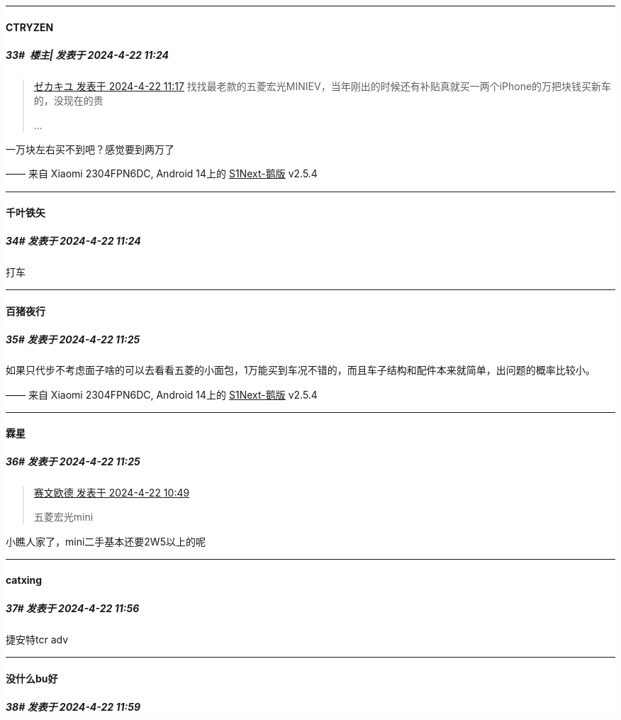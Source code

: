 *****

####  CTRYZEN  
##### 33#         楼主| 发表于 2024-4-22 11:24

<blockquote><a href="httphttps://bbs.saraba1st.com/2b/forum.php?mod=redirect&amp;goto=findpost&amp;pid=64675556&amp;ptid=2180884" target="_blank">ゼカキユ 发表于 2024-4-22 11:17</a>
找找最老款的五菱宏光MINIEV，当年刚出的时候还有补贴真就买一两个iPhone的万把块钱买新车的，没现在的贵

 ...</blockquote>
一万块左右买不到吧？感觉要到两万了

—— 来自 Xiaomi 2304FPN6DC, Android 14上的 [S1Next-鹅版](https://github.com/ykrank/S1-Next/releases) v2.5.4

*****

####  千叶铁矢  
##### 34#       发表于 2024-4-22 11:24

打车

*****

####  百猪夜行  
##### 35#       发表于 2024-4-22 11:25

如果只代步不考虑面子啥的可以去看看五菱的小面包，1万能买到车况不错的，而且车子结构和配件本来就简单，出问题的概率比较小。

—— 来自 Xiaomi 2304FPN6DC, Android 14上的 [S1Next-鹅版](https://github.com/ykrank/S1-Next/releases) v2.5.4

*****

####  霖星  
##### 36#       发表于 2024-4-22 11:25

<blockquote><a href="httphttps://bbs.saraba1st.com/2b/forum.php?mod=redirect&amp;goto=findpost&amp;pid=64675199&amp;ptid=2180884" target="_blank">赛文欧德 发表于 2024-4-22 10:49</a>

五菱宏光mini</blockquote>
小瞧人家了，mini二手基本还要2W5以上的呢

*****

####  catxing  
##### 37#       发表于 2024-4-22 11:56

捷安特tcr adv

*****

####  没什么bu好  
##### 38#       发表于 2024-4-22 11:59
